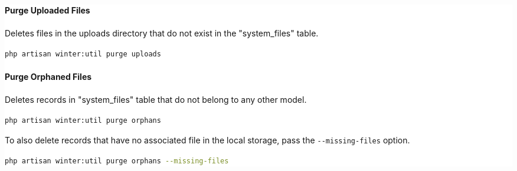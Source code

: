 <a name="winter-util-purge-uploads-command"></a>
#### Purge Uploaded Files

Deletes files in the uploads directory that do not exist in the "system_files" table.

```bash
php artisan winter:util purge uploads
```

<a name="winter-util-purge-orphans-command"></a>
#### Purge Orphaned Files

Deletes records in "system_files" table that do not belong to any other model.

```bash
php artisan winter:util purge orphans
```

To also delete records that have no associated file in the local storage, pass the `--missing-files` option.

```bash
php artisan winter:util purge orphans --missing-files
```
